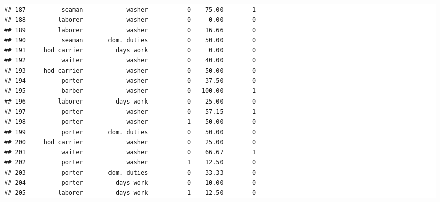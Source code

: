    ## 187          seaman            washer           0    75.00        1
    ## 188         laborer            washer           0     0.00        0
    ## 189         laborer            washer           0    16.66        0
    ## 190          seaman       dom. duties           0    50.00        0
    ## 191     hod carrier         days work           0     0.00        0
    ## 192          waiter            washer           0    40.00        0
    ## 193     hod carrier            washer           0    50.00        0
    ## 194          porter            washer           0    37.50        0
    ## 195          barber            washer           0   100.00        1
    ## 196         laborer         days work           0    25.00        0
    ## 197          porter            washer           0    57.15        1
    ## 198          porter            washer           1    50.00        0
    ## 199          porter       dom. duties           0    50.00        0
    ## 200     hod carrier            washer           0    25.00        0
    ## 201          waiter            washer           0    66.67        1
    ## 202          porter            washer           1    12.50        0
    ## 203          porter       dom. duties           0    33.33        0
    ## 204          porter         days work           0    10.00        0
    ## 205         laborer         days work           1    12.50        0

